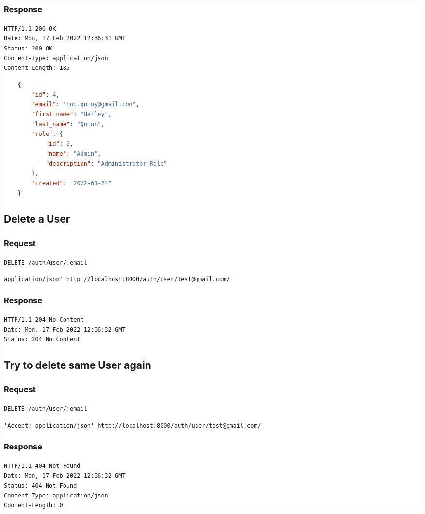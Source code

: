### Response

    HTTP/1.1 200 OK
    Date: Mon, 17 Feb 2022 12:36:31 GMT
    Status: 200 OK
    Content-Type: application/json
    Content-Length: 185

```json
    {
	    "id": 4,
	    "email": "not.quiny@gmail.com",
	    "first_name": "Harley",
	    "last_name": "Quinn",
	    "role": {
		    "id": 2,
		    "name": "Admin",
		    "description": "Administrator Role"
	    },
	    "created": "2022-01-24"
    }
```

## Delete a User

### Request

`DELETE /auth/user/:email`

    application/json' http://localhost:8000/auth/user/test@gmail.com/

### Response

    HTTP/1.1 204 No Content
    Date: Mon, 17 Feb 2022 12:36:32 GMT
    Status: 204 No Content


## Try to delete same User again

### Request

`DELETE /auth/user/:email`

    'Accept: application/json' http://localhost:8000/auth/user/test@gmail.com/

### Response

    HTTP/1.1 404 Not Found
    Date: Mon, 17 Feb 2022 12:36:32 GMT
    Status: 404 Not Found
    Content-Type: application/json
    Content-Length: 0
